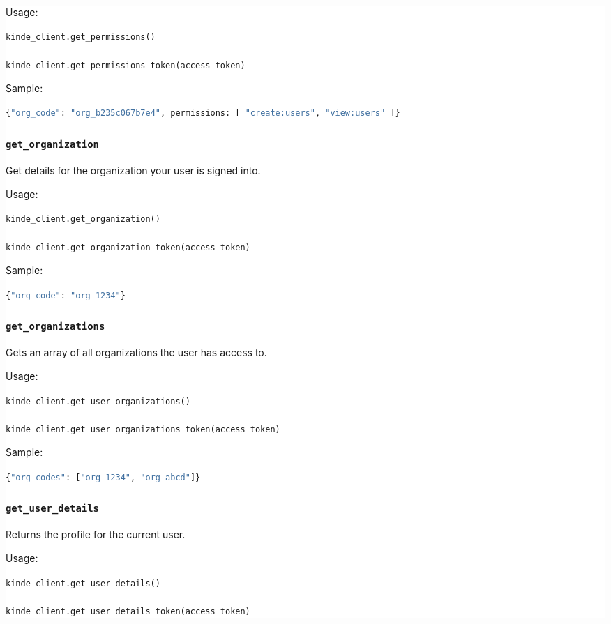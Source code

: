 Usage:

```python
kinde_client.get_permissions()

kinde_client.get_permissions_token(access_token)
```

Sample:

```python
{"org_code": "org_b235c067b7e4", permissions: [ "create:users", "view:users" ]}
```

### `get_organization`

Get details for the organization your user is signed into.

Usage:

```python
kinde_client.get_organization()

kinde_client.get_organization_token(access_token)
```

Sample:

```python
{"org_code": "org_1234"}
```

### `get_organizations`

Gets an array of all organizations the user has access to.

Usage:

```python
kinde_client.get_user_organizations()

kinde_client.get_user_organizations_token(access_token)
```

Sample:

```python
{"org_codes": ["org_1234", "org_abcd"]}
```

### `get_user_details`

Returns the profile for the current user.

Usage:

```python
kinde_client.get_user_details()

kinde_client.get_user_details_token(access_token)
```
